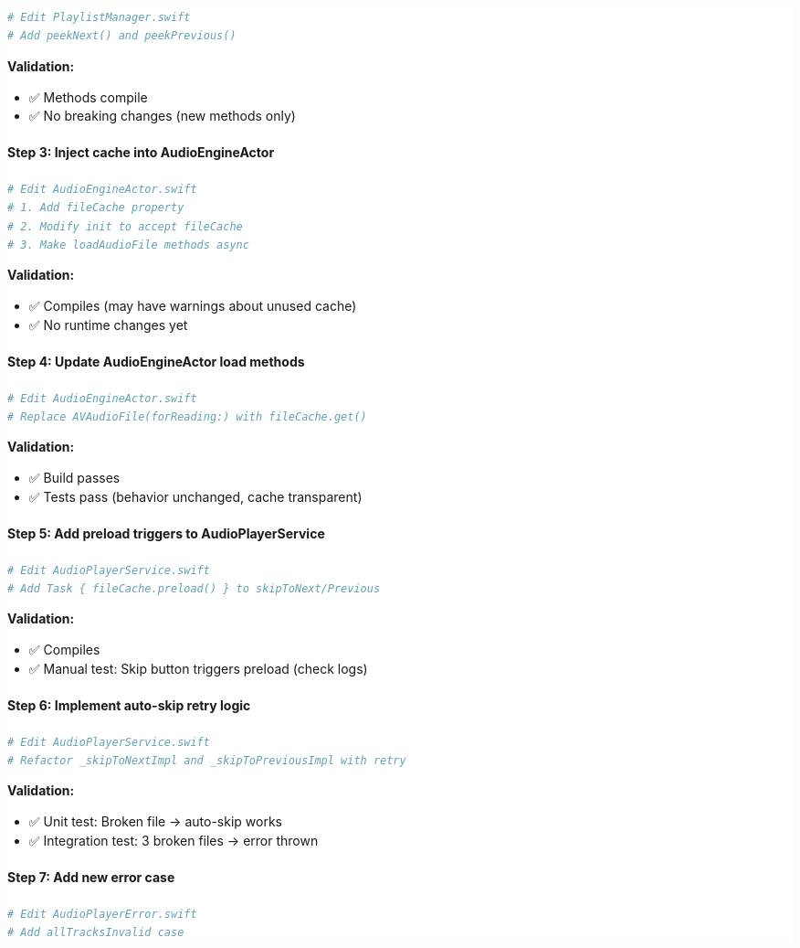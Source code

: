 ```bash
# Edit PlaylistManager.swift
# Add peekNext() and peekPrevious()
```

**Validation:**
- ✅ Methods compile
- ✅ No breaking changes (new methods only)

#### Step 3: Inject cache into AudioEngineActor

```bash
# Edit AudioEngineActor.swift
# 1. Add fileCache property
# 2. Modify init to accept fileCache
# 3. Make loadAudioFile methods async
```

**Validation:**
- ✅ Compiles (may have warnings about unused cache)
- ✅ No runtime changes yet

#### Step 4: Update AudioEngineActor load methods

```bash
# Edit AudioEngineActor.swift
# Replace AVAudioFile(forReading:) with fileCache.get()
```

**Validation:**
- ✅ Build passes
- ✅ Tests pass (behavior unchanged, cache transparent)

#### Step 5: Add preload triggers to AudioPlayerService

```bash
# Edit AudioPlayerService.swift
# Add Task { fileCache.preload() } to skipToNext/Previous
```

**Validation:**
- ✅ Compiles
- ✅ Manual test: Skip button triggers preload (check logs)

#### Step 6: Implement auto-skip retry logic

```bash
# Edit AudioPlayerService.swift
# Refactor _skipToNextImpl and _skipToPreviousImpl with retry
```

**Validation:**
- ✅ Unit test: Broken file → auto-skip works
- ✅ Integration test: 3 broken files → error thrown

#### Step 7: Add new error case

```bash
# Edit AudioPlayerError.swift
# Add allTracksInvalid case
```
